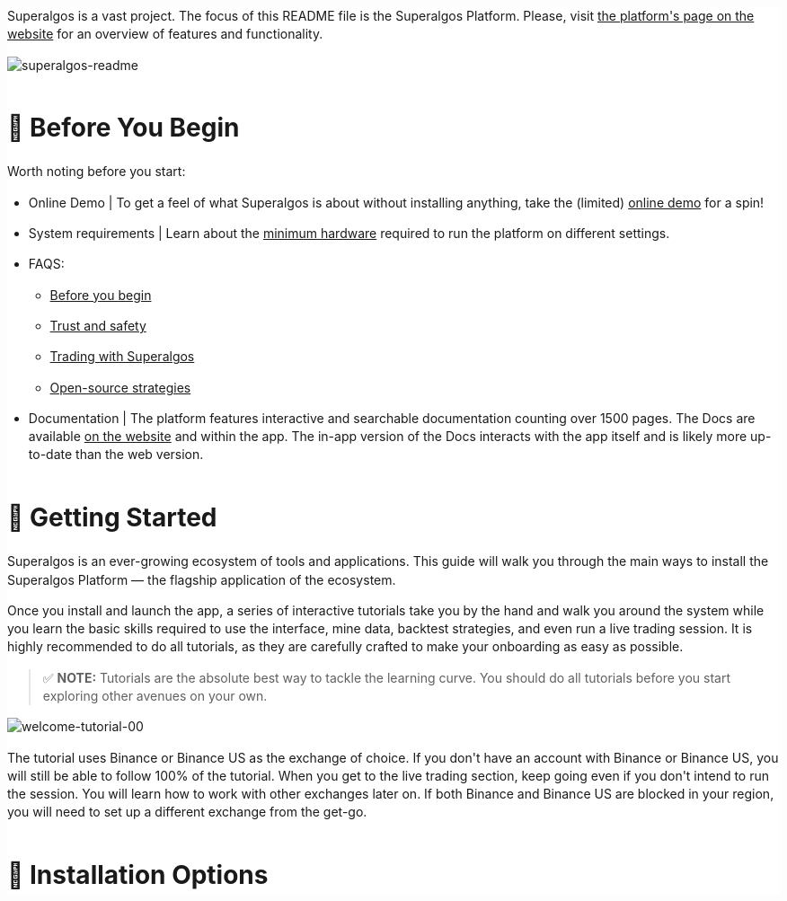 Superalgos is a vast project. The focus of this README file is the Superalgos Platform. Please, visit [the platform's page on the website](https://superalgos.org/crypto-trading-bots-platform.shtml) for an overview of features and functionality.

![superalgos-readme](https://user-images.githubusercontent.com/13994516/106380124-844d8980-63b0-11eb-9bd9-4f977b6c183b.gif)

# :small_orange_diamond: Before You Begin

Worth noting before you start:

* Online Demo | To get a feel of what Superalgos is about without installing anything, take the (limited) [online demo](https://superalgos.org/crypto-trading-bots-platform-demo.shtml) for a spin!

* System requirements | Learn about the [minimum hardware](https://superalgos.org/crypto-trading-bots-system-requirements.shtml) required to run the platform on different settings.

* FAQS:

  * [Before you begin](https://superalgos.org/faqs-crypto-trading-bots-before-you-being.shtml)

  * [Trust and safety](https://superalgos.org/faqs-crypto-trading-bots-trust-and-safety.shtml)

  * [Trading with Superalgos](https://superalgos.org/faqs-crypto-trading-bots-trading-with-superalgos.shtml)

  * [Open-source strategies](https://superalgos.org/faqs-crypto-trading-bots-open-source-crypto-trading-bots-strategies.shtml)

* Documentation | The platform features interactive and searchable documentation counting over 1500 pages. The Docs are available [on the website](https://superalgos.org/Docs/Foundations/Book/user-manual.shtml) and within the app. The in-app version of the Docs interacts with the app itself and is likely more up-to-date than the web version.

# :small_orange_diamond: Getting Started

Superalgos is an ever-growing ecosystem of tools and applications. This guide will walk you through the main ways to install the Superalgos Platform — the flagship application of the ecosystem.

Once you install and launch the app, a series of interactive tutorials take you by the hand and walk you around the system while you learn the basic skills required to use the interface, mine data, backtest strategies, and even run a live trading session. It is highly recommended to do all tutorials, as they are carefully crafted to make your onboarding as easy as possible. 

> :white_check_mark: **NOTE:** Tutorials are the absolute best way to tackle the learning curve. You should do all tutorials before you start exploring other avenues on your own.

![welcome-tutorial-00](https://user-images.githubusercontent.com/13994516/107038771-4a6bf100-67bd-11eb-92e0-353525a972a9.gif)

The tutorial uses Binance or Binance US as the exchange of choice. If you don't have an account with Binance or Binance US, you will still be able to follow 100% of the tutorial. When you get to the live trading section, keep going even if you don't intend to run the session. You will learn how to work with other exchanges later on. If both Binance and Binance US are blocked in your region, you will need to set up a different exchange from the get-go. 

# :small_orange_diamond: Installation Options

